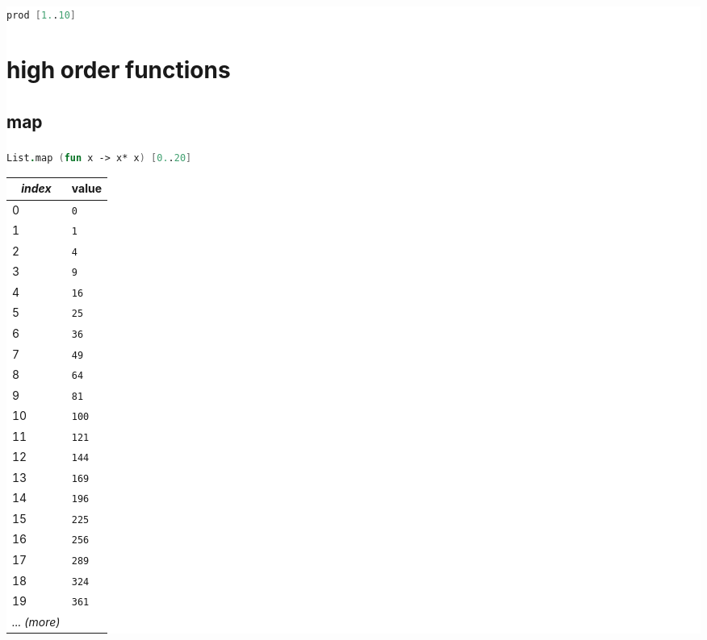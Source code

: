 ```fsharp
prod [1..10]
```

# high order functions

## map


```fsharp
List.map (fun x -> x* x) [0..20]
```

| *index*      | value |
| ------------ | ----- |
| 0            | `0`   |
| 1            | `1`   |
| 2            | `4`   |
| 3            | `9`   |
| 4            | `16`  |
| 5            | `25`  |
| 6            | `36`  |
| 7            | `49`  |
| 8            | `64`  |
| 9            | `81`  |
| 10           | `100` |
| 11           | `121` |
| 12           | `144` |
| 13           | `169` |
| 14           | `196` |
| 15           | `225` |
| 16           | `256` |
| 17           | `289` |
| 18           | `324` |
| 19           | `361` |
| *... (more)* |       |

